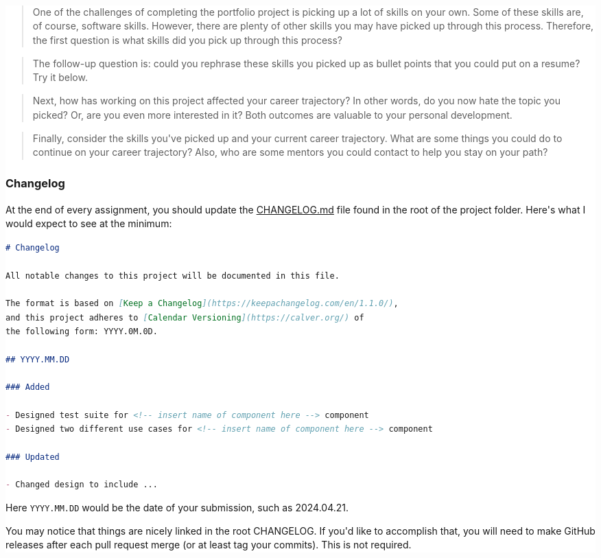 > One of the challenges of completing the portfolio project is picking up a lot
> of skills on your own. Some of these skills are, of course, software skills.
> However, there are plenty of other skills you may have picked up through
> this process. Therefore, the first question is what skills did you pick up
> through this process?



> The follow-up question is: could you rephrase these skills you picked up
> as bullet points that you could put on a resume? Try it below.



> Next, how has working on this project affected your career trajectory?
> In other words, do you now hate the topic you picked? Or, are you even more
> interested in it? Both outcomes are valuable to your personal development.



> Finally, consider the skills you've picked up and your current career
> trajectory. What are some things you could do to continue on your
> career trajectory? Also, who are some mentors you could contact to help
> you stay on your path?



### Changelog



At the end of every assignment, you should update the
[CHANGELOG.md](../../CHANGELOG.md) file found in the root of the project folder.
Here's what I would expect to see at the minimum:

```markdown
# Changelog

All notable changes to this project will be documented in this file.

The format is based on [Keep a Changelog](https://keepachangelog.com/en/1.1.0/),
and this project adheres to [Calendar Versioning](https://calver.org/) of
the following form: YYYY.0M.0D.

## YYYY.MM.DD

### Added

- Designed test suite for <!-- insert name of component here --> component
- Designed two different use cases for <!-- insert name of component here --> component

### Updated

- Changed design to include ...

```

Here `YYYY.MM.DD` would be the date of your submission, such as 2024.04.21.

You may notice that things are nicely linked in the root CHANGELOG. If you'd
like to accomplish that, you will need to make GitHub releases after each pull
request merge (or at least tag your commits). This is not required.
